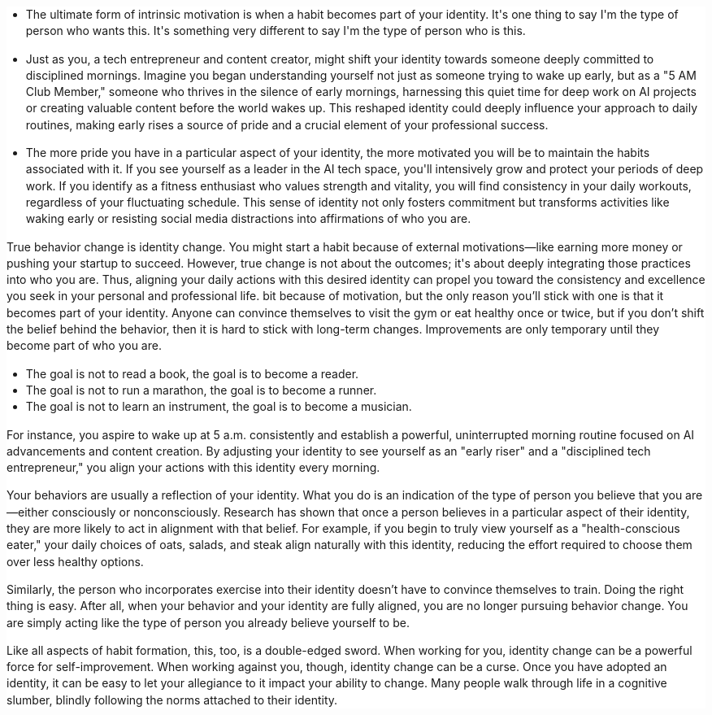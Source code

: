 - The ultimate form of intrinsic motivation is when a habit becomes part of your identity. It's one thing to say I'm the type of person who wants this. It's something very different to say I'm the type of person who is this.

- Just as you, a tech entrepreneur and content creator, might shift your identity towards someone deeply committed to disciplined mornings. Imagine you began understanding yourself not just as someone trying to wake up early, but as a "5 AM Club Member," someone who thrives in the silence of early mornings, harnessing this quiet time for deep work on AI projects or creating valuable content before the world wakes up. This reshaped identity could deeply influence your approach to daily routines, making early rises a source of pride and a crucial element of your professional success.

- The more pride you have in a particular aspect of your identity, the more motivated you will be to maintain the habits associated with it. If you see yourself as a leader in the AI tech space, you'll intensively grow and protect your periods of deep work. If you identify as a fitness enthusiast who values strength and vitality, you will find consistency in your daily workouts, regardless of your fluctuating schedule. This sense of identity not only fosters commitment but transforms activities like waking early or resisting social media distractions into affirmations of who you are.

True behavior change is identity change. You might start a habit because of external motivations—like earning more money or pushing your startup to succeed. However, true change is not about the outcomes; it's about deeply integrating those practices into who you are. Thus, aligning your daily actions with this desired identity can propel you toward the consistency and excellence you seek in your personal and professional life.
bit because of motivation, but the only reason you’ll stick with one is that it becomes part of your identity. Anyone can convince themselves to visit the gym or eat healthy once or twice, but if you don’t shift the belief behind the behavior, then it is hard to stick with long-term changes. Improvements are only temporary until they become part of who you are.

- The goal is not to read a book, the goal is to become a reader.
- The goal is not to run a marathon, the goal is to become a runner.
- The goal is not to learn an instrument, the goal is to become a musician.

For instance, you aspire to wake up at 5 a.m. consistently and establish a powerful, uninterrupted morning routine focused on AI advancements and content creation. By adjusting your identity to see yourself as an "early riser" and a "disciplined tech entrepreneur," you align your actions with this identity every morning.

Your behaviors are usually a reflection of your identity. What you do is an indication of the type of person you believe that you are—either consciously or nonconsciously. Research has shown that once a person believes in a particular aspect of their identity, they are more likely to act in alignment with that belief. For example, if you begin to truly view yourself as a "health-conscious eater," your daily choices of oats, salads, and steak align naturally with this identity, reducing the effort required to choose them over less healthy options.

Similarly, the person who incorporates exercise into their identity doesn’t have to convince themselves to train. Doing the right thing is easy. After all, when your behavior and your identity are fully aligned, you are no longer pursuing behavior change. You are simply acting like the type of person you already believe yourself to be.

Like all aspects of habit formation, this, too, is a double-edged sword. When working for you, identity change can be a powerful force for self-improvement. When working against you, though, identity change can be a curse. Once you have adopted an identity, it can be easy to let your allegiance to it impact your ability to change. Many people walk through life in a cognitive slumber, blindly following the norms attached to their identity.
